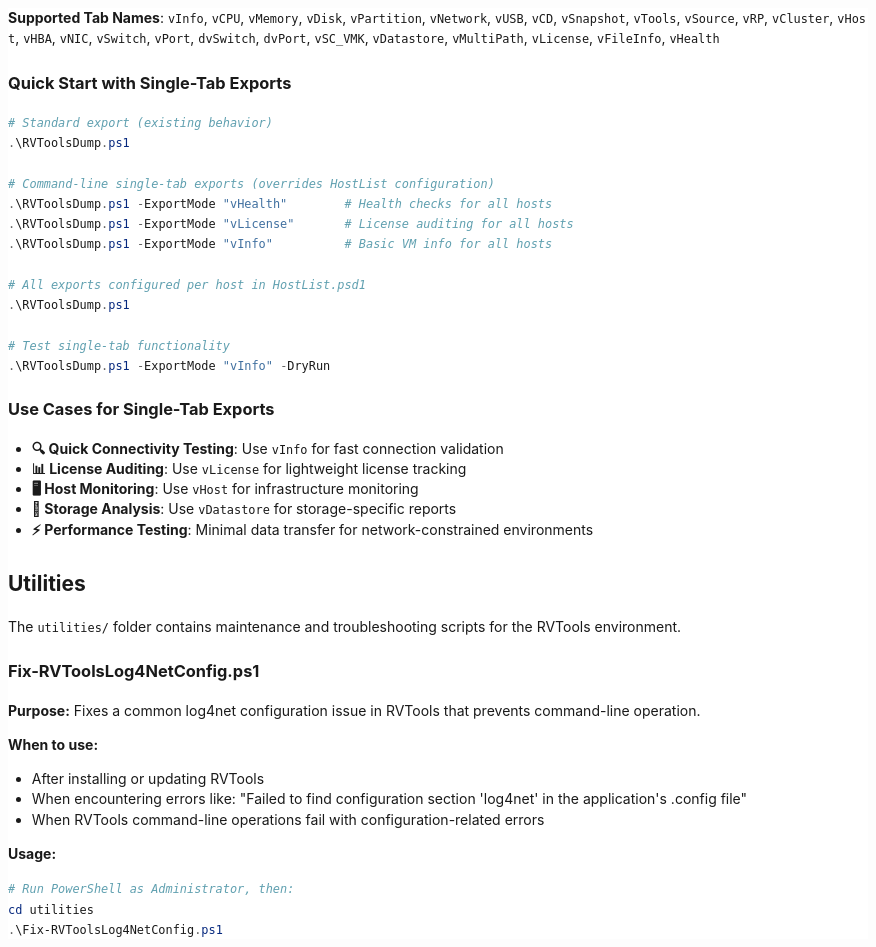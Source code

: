 **Supported Tab Names**: `vInfo`, `vCPU`, `vMemory`, `vDisk`, `vPartition`, `vNetwork`, `vUSB`, `vCD`, `vSnapshot`, `vTools`, `vSource`, `vRP`, `vCluster`, `vHost`, `vHBA`, `vNIC`, `vSwitch`, `vPort`, `dvSwitch`, `dvPort`, `vSC_VMK`, `vDatastore`, `vMultiPath`, `vLicense`, `vFileInfo`, `vHealth`

### **Quick Start with Single-Tab Exports**

```powershell
# Standard export (existing behavior)
.\RVToolsDump.ps1

# Command-line single-tab exports (overrides HostList configuration)
.\RVToolsDump.ps1 -ExportMode "vHealth"        # Health checks for all hosts
.\RVToolsDump.ps1 -ExportMode "vLicense"       # License auditing for all hosts
.\RVToolsDump.ps1 -ExportMode "vInfo"          # Basic VM info for all hosts

# All exports configured per host in HostList.psd1
.\RVToolsDump.ps1

# Test single-tab functionality
.\RVToolsDump.ps1 -ExportMode "vInfo" -DryRun
```

### **Use Cases for Single-Tab Exports**

- **🔍 Quick Connectivity Testing**: Use `vInfo` for fast connection validation
- **📊 License Auditing**: Use `vLicense` for lightweight license tracking  
- **🖥️ Host Monitoring**: Use `vHost` for infrastructure monitoring
- **💾 Storage Analysis**: Use `vDatastore` for storage-specific reports
- **⚡ Performance Testing**: Minimal data transfer for network-constrained environments

## Utilities

The `utilities/` folder contains maintenance and troubleshooting scripts for the RVTools environment.

### Fix-RVToolsLog4NetConfig.ps1

**Purpose:** Fixes a common log4net configuration issue in RVTools that prevents command-line operation.

**When to use:**

- After installing or updating RVTools
- When encountering errors like: "Failed to find configuration section 'log4net' in the application's .config file"
- When RVTools command-line operations fail with configuration-related errors

**Usage:**

```powershell
# Run PowerShell as Administrator, then:
cd utilities
.\Fix-RVToolsLog4NetConfig.ps1
```
